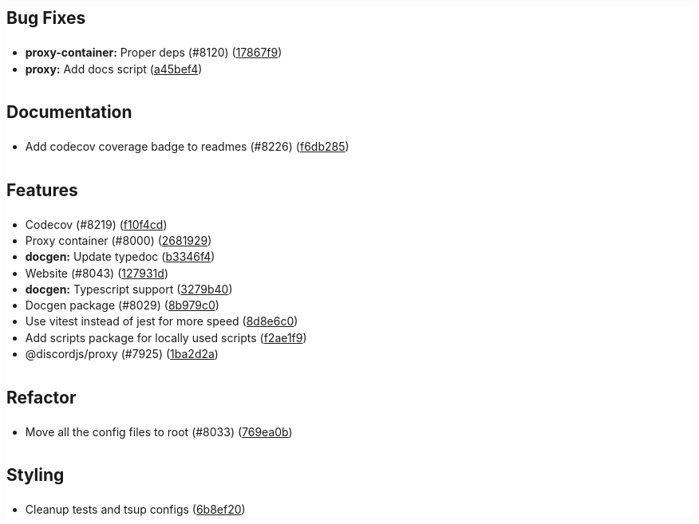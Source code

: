 ## Bug Fixes

- **proxy-container:** Proper deps (#8120) ([17867f9](https://github.com/discordjs/discord.js/commit/17867f9154d0dd16357f4ff29da641e23a33a9fa))
- **proxy:** Add docs script ([a45bef4](https://github.com/discordjs/discord.js/commit/a45bef4cad77dac1a4138fd0d52b769ce09b5678))

## Documentation

- Add codecov coverage badge to readmes (#8226) ([f6db285](https://github.com/discordjs/discord.js/commit/f6db285c073898a749fe4591cbd4463d1896daf5))

## Features

- Codecov (#8219) ([f10f4cd](https://github.com/discordjs/discord.js/commit/f10f4cdcd88ca6be7ec735ed3a415ba13da83db0))
- Proxy container (#8000) ([2681929](https://github.com/discordjs/discord.js/commit/2681929e4263032ad34a99ecb42465c320b271ba))
- **docgen:** Update typedoc ([b3346f4](https://github.com/discordjs/discord.js/commit/b3346f4b9b3d4f96443506643d4631dc1c6d7b21))
- Website (#8043) ([127931d](https://github.com/discordjs/discord.js/commit/127931d1df7a2a5c27923c2f2151dbf3824e50cc))
- **docgen:** Typescript support ([3279b40](https://github.com/discordjs/discord.js/commit/3279b40912e6aa61507bedb7db15a2b8668de44b))
- Docgen package (#8029) ([8b979c0](https://github.com/discordjs/discord.js/commit/8b979c0245c42fd824d8e98745ee869f5360fc86))
- Use vitest instead of jest for more speed ([8d8e6c0](https://github.com/discordjs/discord.js/commit/8d8e6c03decd7352a2aa180f6e5bc1a13602539b))
- Add scripts package for locally used scripts ([f2ae1f9](https://github.com/discordjs/discord.js/commit/f2ae1f9348bfd893332a9060f71a8a5f272a1b8b))
- @discordjs/proxy (#7925) ([1ba2d2a](https://github.com/discordjs/discord.js/commit/1ba2d2a898613e5fcc119a97dce935f4db91162c))

## Refactor

- Move all the config files to root (#8033) ([769ea0b](https://github.com/discordjs/discord.js/commit/769ea0bfe78c4f1d413c6b397c604ffe91e39c6a))

## Styling

- Cleanup tests and tsup configs ([6b8ef20](https://github.com/discordjs/discord.js/commit/6b8ef20cb3af5b5cfd176dd0aa0a1a1e98551629))
